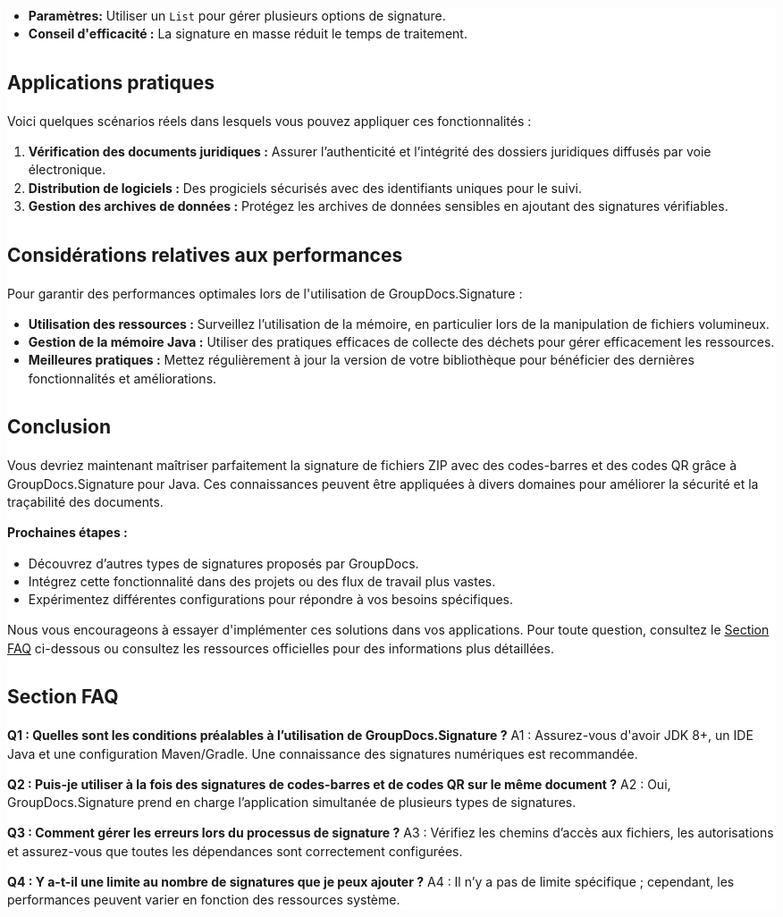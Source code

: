 - **Paramètres:** Utiliser un `List` pour gérer plusieurs options de signature.
- **Conseil d'efficacité :** La signature en masse réduit le temps de traitement.

## Applications pratiques
Voici quelques scénarios réels dans lesquels vous pouvez appliquer ces fonctionnalités :
1. **Vérification des documents juridiques :** Assurer l’authenticité et l’intégrité des dossiers juridiques diffusés par voie électronique.
2. **Distribution de logiciels :** Des progiciels sécurisés avec des identifiants uniques pour le suivi.
3. **Gestion des archives de données :** Protégez les archives de données sensibles en ajoutant des signatures vérifiables.

## Considérations relatives aux performances
Pour garantir des performances optimales lors de l'utilisation de GroupDocs.Signature :
- **Utilisation des ressources :** Surveillez l’utilisation de la mémoire, en particulier lors de la manipulation de fichiers volumineux.
- **Gestion de la mémoire Java :** Utiliser des pratiques efficaces de collecte des déchets pour gérer efficacement les ressources.
- **Meilleures pratiques :** Mettez régulièrement à jour la version de votre bibliothèque pour bénéficier des dernières fonctionnalités et améliorations.

## Conclusion
Vous devriez maintenant maîtriser parfaitement la signature de fichiers ZIP avec des codes-barres et des codes QR grâce à GroupDocs.Signature pour Java. Ces connaissances peuvent être appliquées à divers domaines pour améliorer la sécurité et la traçabilité des documents.

**Prochaines étapes :**
- Découvrez d’autres types de signatures proposés par GroupDocs.
- Intégrez cette fonctionnalité dans des projets ou des flux de travail plus vastes.
- Expérimentez différentes configurations pour répondre à vos besoins spécifiques.

Nous vous encourageons à essayer d'implémenter ces solutions dans vos applications. Pour toute question, consultez le [Section FAQ](#faq-section) ci-dessous ou consultez les ressources officielles pour des informations plus détaillées.

## Section FAQ

**Q1 : Quelles sont les conditions préalables à l’utilisation de GroupDocs.Signature ?**
A1 : Assurez-vous d'avoir JDK 8+, un IDE Java et une configuration Maven/Gradle. Une connaissance des signatures numériques est recommandée.

**Q2 : Puis-je utiliser à la fois des signatures de codes-barres et de codes QR sur le même document ?**
A2 : Oui, GroupDocs.Signature prend en charge l’application simultanée de plusieurs types de signatures.

**Q3 : Comment gérer les erreurs lors du processus de signature ?**
A3 : Vérifiez les chemins d’accès aux fichiers, les autorisations et assurez-vous que toutes les dépendances sont correctement configurées.

**Q4 : Y a-t-il une limite au nombre de signatures que je peux ajouter ?**
A4 : Il n’y a pas de limite spécifique ; cependant, les performances peuvent varier en fonction des ressources système.
